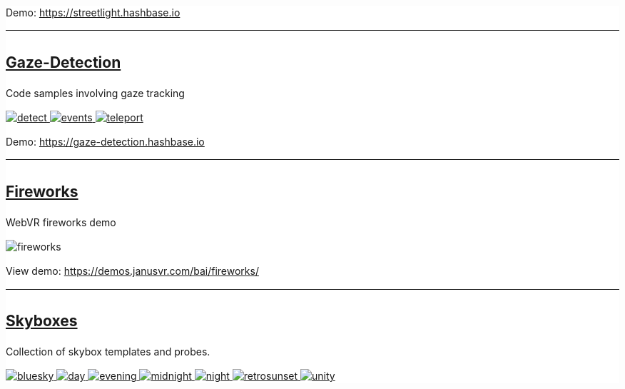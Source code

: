 Demo: <https://streetlight.hashbase.io>

---

## [Gaze-Detection](https://github.com/janusvr-examples/gaze-detection)

Code samples involving gaze tracking

<a href="https://i.imgur.com/woC3knB.jpg">
  <img alt="detect" target="_blank" src="https://i.imgur.com/woC3knB.jpg" height="190" width="32%">
</a>
<a href="https://i.imgur.com/RIPgITI.jpg">
  <img alt="events" target="_blank" src="https://i.imgur.com/RIPgITI.jpg" height="190" width="32%">
</a>
<a href="https://i.imgur.com/IkO8AN3.jpg">
  <img alt="teleport" target="_blank" src="https://i.imgur.com/IkO8AN3.jpg" height="190" width="32%">
</a>

Demo: <https://gaze-detection.hashbase.io>

---

## [Fireworks](https://github.com/janusvr-examples/fireworks)

WebVR fireworks demo

![fireworks](https://i.imgur.com/0X1kKiS.jpg)

View demo: <https://demos.janusvr.com/bai/fireworks/>

---

## [Skyboxes](https://github.com/janusvr-examples/skyboxes)

Collection of skybox templates and probes.

<a href="https://i.imgur.com/oXYQDRc.jpg">
  <img alt="bluesky" target="_blank" src="https://i.imgur.com/oXYQDRc.jpg" height="190" width="32%">
</a>
<a href="https://i.imgur.com/kZmrdlY.jpg">
  <img alt="day" target="_blank" src="https://i.imgur.com/kZmrdlY.jpg" height="190" width="32%">
</a>
<a href="https://i.imgur.com/FiRF4IV.jpg">
  <img alt="evening" target="_blank" src="https://i.imgur.com/FiRF4IV.jpg" height="190" width="32%">
</a>
<a href="https://i.imgur.com/vVxzUU5.jpg">
  <img alt="midnight" target="_blank" src="https://i.imgur.com/vVxzUU5.jpg" height="190" width="32%">
</a>
<a href="https://i.imgur.com/1byE2OC.jpg">
  <img alt="night" target="_blank" src="https://i.imgur.com/1byE2OC.jpg" height="190" width="32%">
</a>
<a href="https://i.imgur.com/oPtRhM1.jpg">
  <img alt="retrosunset" target="_blank" src="https://i.imgur.com/oPtRhM1.jpg" height="190" width="32%">
</a>
<a href="https://i.imgur.com/UXbHvB9.jpg">
  <img alt="unity" target="_blank" src="https://i.imgur.com/UXbHvB9.jpg" height="190" width="32%">
</a>

